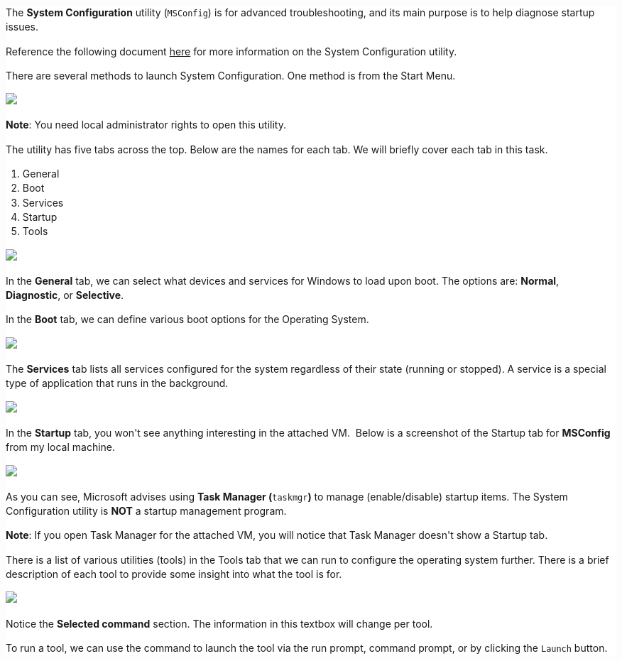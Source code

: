 The **System Configuration** utility (`MSConfig`) is for advanced troubleshooting, and its main purpose is to help diagnose startup issues. 

Reference the following document [here](https://docs.microsoft.com/en-us/troubleshoot/windows-client/performance/system-configuration-utility-troubleshoot-configuration-errors) for more information on the System Configuration utility. 

There are several methods to launch System Configuration. One method is from the Start Menu.

![](https://assets.tryhackme.com/additional/win-fun2/msconfig-start.png)  

**Note**: You need local administrator rights to open this utility. 

The utility has five tabs across the top. Below are the names for each tab. We will briefly cover each tab in this task. 

1. General
2. Boot
3. Services
4. Startup
5. Tools

![](https://assets.tryhackme.com/additional/win-fun2/msconfig1.png)  

In the **General** tab, we can select what devices and services for Windows to load upon boot. The options are: **Normal**, **Diagnostic**, or **Selective**. 

In the **Boot** tab, we can define various boot options for the Operating System. 

![](https://assets.tryhackme.com/additional/win-fun2/msconfig2.png)  

The **Services** tab lists all services configured for the system regardless of their state (running or stopped). A service is a special type of application that runs in the background.  

![](https://assets.tryhackme.com/additional/win-fun2/msconfig3.png)  

In the **Startup** tab, you won't see anything interesting in the attached VM.  Below is a screenshot of the Startup tab for **MSConfig** from my local machine. 

![](https://assets.tryhackme.com/additional/win-fun2/msconfig4.png)  

As you can see, Microsoft advises using **Task Manager (**`taskmgr`**)** to manage (enable/disable) startup items. The System Configuration utility is **NOT** a startup management program. 

**Note**: If you open Task Manager for the attached VM, you will notice that Task Manager doesn't show a Startup tab. 

There is a list of various utilities (tools) in the Tools tab that we can run to configure the operating system further. There is a brief description of each tool to provide some insight into what the tool is for. 

![](https://assets.tryhackme.com/additional/win-fun2/msconfig5.png)  

Notice the **Selected command** section. The information in this textbox will change per tool.

To run a tool, we can use the command to launch the tool via the run prompt, command prompt, or by clicking the `Launch` button.
